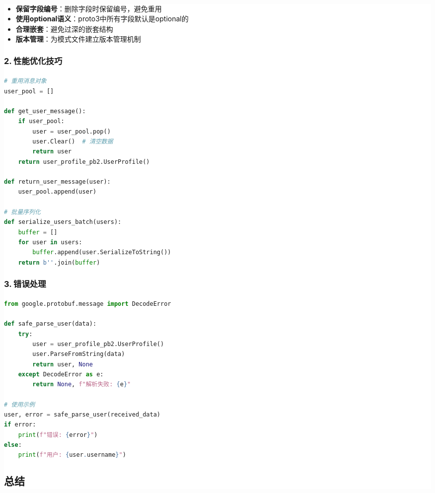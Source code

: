 - **保留字段编号**：删除字段时保留编号，避免重用
- **使用optional语义**：proto3中所有字段默认是optional的
- **合理嵌套**：避免过深的嵌套结构
- **版本管理**：为模式文件建立版本管理机制

### 2. 性能优化技巧

```python
# 重用消息对象
user_pool = []

def get_user_message():
    if user_pool:
        user = user_pool.pop()
        user.Clear()  # 清空数据
        return user
    return user_profile_pb2.UserProfile()

def return_user_message(user):
    user_pool.append(user)

# 批量序列化
def serialize_users_batch(users):
    buffer = []
    for user in users:
        buffer.append(user.SerializeToString())
    return b''.join(buffer)
```

### 3. 错误处理

```python
from google.protobuf.message import DecodeError

def safe_parse_user(data):
    try:
        user = user_profile_pb2.UserProfile()
        user.ParseFromString(data)
        return user, None
    except DecodeError as e:
        return None, f"解析失败: {e}"

# 使用示例
user, error = safe_parse_user(received_data)
if error:
    print(f"错误: {error}")
else:
    print(f"用户: {user.username}")
```

## 总结

